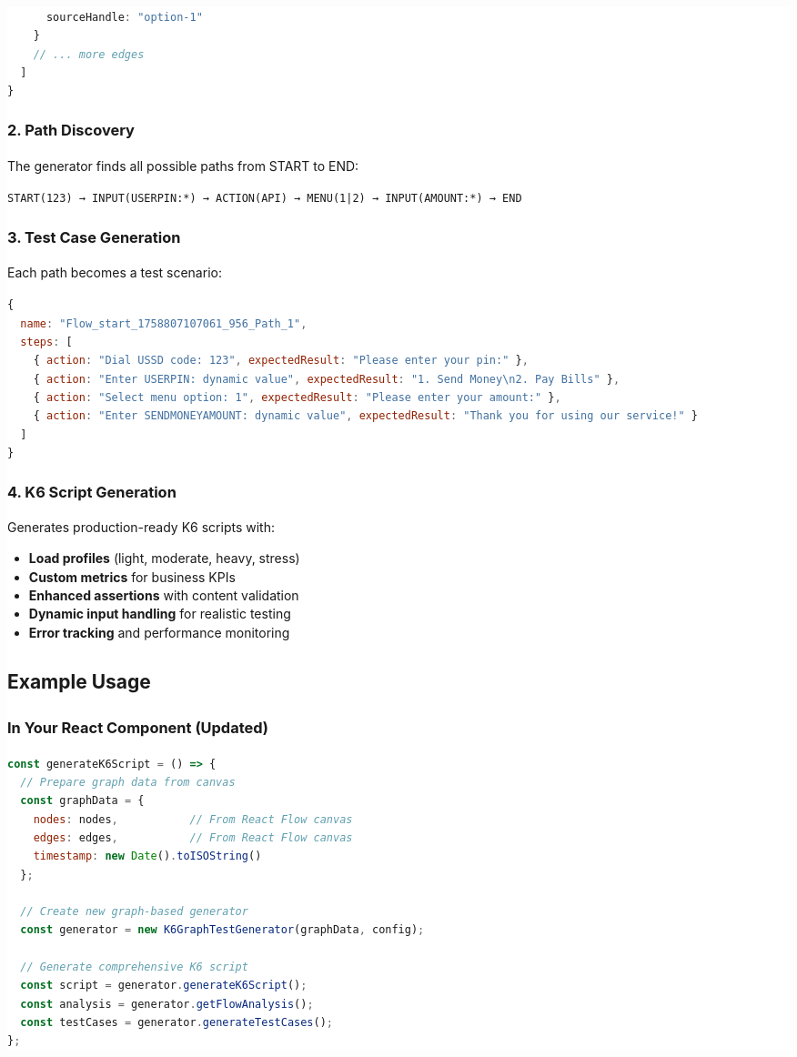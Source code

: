 ```javascript
      sourceHandle: "option-1"
    }
    // ... more edges
  ]
}
```

### 2. **Path Discovery**
The generator finds all possible paths from START to END:
```
START(123) → INPUT(USERPIN:*) → ACTION(API) → MENU(1|2) → INPUT(AMOUNT:*) → END
```

### 3. **Test Case Generation**
Each path becomes a test scenario:
```javascript
{
  name: "Flow_start_1758807107061_956_Path_1",
  steps: [
    { action: "Dial USSD code: 123", expectedResult: "Please enter your pin:" },
    { action: "Enter USERPIN: dynamic value", expectedResult: "1. Send Money\n2. Pay Bills" },
    { action: "Select menu option: 1", expectedResult: "Please enter your amount:" },
    { action: "Enter SENDMONEYAMOUNT: dynamic value", expectedResult: "Thank you for using our service!" }
  ]
}
```

### 4. **K6 Script Generation**
Generates production-ready K6 scripts with:
- **Load profiles** (light, moderate, heavy, stress)
- **Custom metrics** for business KPIs
- **Enhanced assertions** with content validation
- **Dynamic input handling** for realistic testing
- **Error tracking** and performance monitoring

## Example Usage

### In Your React Component (Updated)
```javascript
const generateK6Script = () => {
  // Prepare graph data from canvas
  const graphData = {
    nodes: nodes,           // From React Flow canvas
    edges: edges,           // From React Flow canvas  
    timestamp: new Date().toISOString()
  };
  
  // Create new graph-based generator
  const generator = new K6GraphTestGenerator(graphData, config);
  
  // Generate comprehensive K6 script
  const script = generator.generateK6Script();
  const analysis = generator.getFlowAnalysis();
  const testCases = generator.generateTestCases();
};
```
